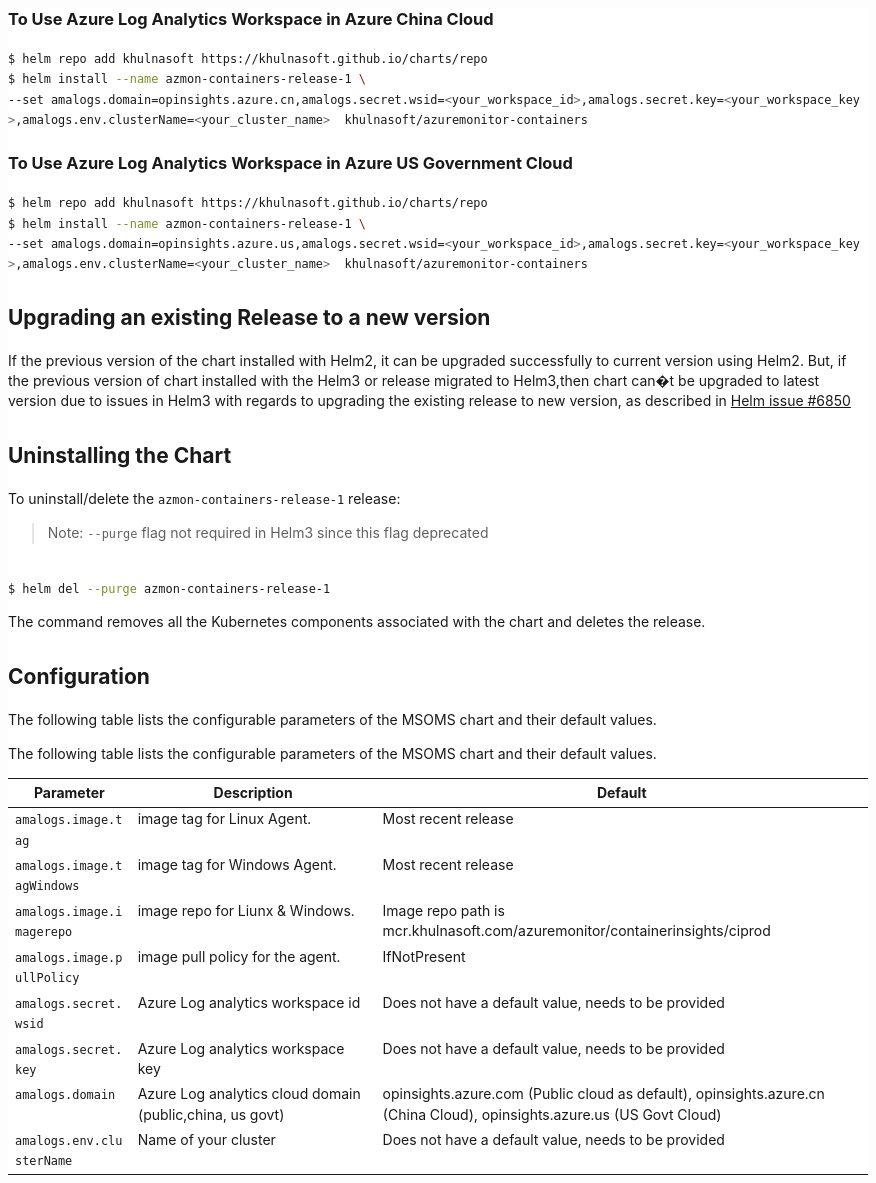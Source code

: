 ### To Use Azure Log Analytics Workspace in Azure China Cloud

```bash
$ helm repo add khulnasoft https://khulnasoft.github.io/charts/repo
$ helm install --name azmon-containers-release-1 \
--set amalogs.domain=opinsights.azure.cn,amalogs.secret.wsid=<your_workspace_id>,amalogs.secret.key=<your_workspace_key>,amalogs.env.clusterName=<your_cluster_name>  khulnasoft/azuremonitor-containers
```

### To Use Azure Log Analytics Workspace in Azure US Government Cloud

```bash
$ helm repo add khulnasoft https://khulnasoft.github.io/charts/repo
$ helm install --name azmon-containers-release-1 \
--set amalogs.domain=opinsights.azure.us,amalogs.secret.wsid=<your_workspace_id>,amalogs.secret.key=<your_workspace_key>,amalogs.env.clusterName=<your_cluster_name>  khulnasoft/azuremonitor-containers
```

## Upgrading an existing Release to a new version

If the previous version of the chart installed with Helm2, it can be upgraded successfully to current version using Helm2.
But, if the previous version of chart installed  with the Helm3 or release migrated to Helm3,then chart can�t be upgraded to latest version due to issues in Helm3 with regards to upgrading the existing release to new version, as described in [Helm issue #6850](https://github.com/helm/helm/issues/6850)

## Uninstalling the Chart

To uninstall/delete the `azmon-containers-release-1` release:
> Note: `--purge` flag not required in Helm3 since this flag deprecated
```bash

$ helm del --purge azmon-containers-release-1

```
The command removes all the Kubernetes components associated with the chart and deletes the release.

## Configuration

The following table lists the configurable parameters of the MSOMS chart and their default values.

The following table lists the configurable parameters of the MSOMS chart and their default values.

| Parameter                    | Description                                             | Default                                                                                                                     |
| -----------------------      | --------------------------------------------------------| --------------------------------------------------------------------------------------------------------------------------- |
| `amalogs.image.tag`         | image tag for Linux Agent.                              | Most recent release                                                                                                         |
| `amalogs.image.tagWindows`  | image tag for Windows Agent.                            | Most recent release                                                                                                         |
| `amalogs.image.imagerepo`   | image repo for Liunx & Windows.                         | Image repo path is mcr.khulnasoft.com/azuremonitor/containerinsights/ciprod
| `amalogs.image.pullPolicy`  | image pull policy for the agent.                        | IfNotPresent                                                                                                                |
| `amalogs.secret.wsid`       | Azure Log analytics workspace id                        | Does not have a default value, needs to be provided                                                                         |
| `amalogs.secret.key`        | Azure Log analytics workspace key                       | Does not have a default value, needs to be provided                                                                         |
| `amalogs.domain`            | Azure Log analytics cloud domain (public,china, us govt)| opinsights.azure.com (Public cloud as default), opinsights.azure.cn (China Cloud), opinsights.azure.us (US Govt Cloud)      |
| `amalogs.env.clusterName`   | Name of your cluster                                    | Does not have a default value, needs to be provided                                                                         |